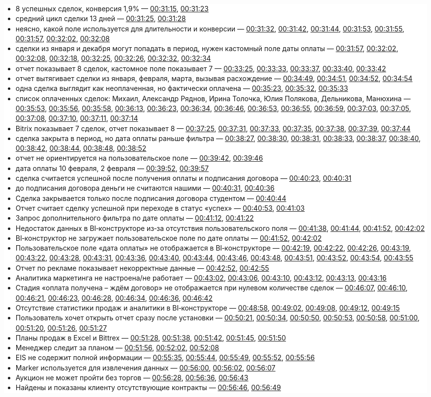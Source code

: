 - 8 успешных сделок, конверсия 1,9% — [00:31:15](#tc003115), [00:31:23](#tc003123)
- средний цикл сделки 13 дней — [00:31:25](#tc003125), [00:31:28](#tc003128)
- неясно, какой поле используется для длительности и конверсии — [00:31:32](#tc003132), [00:31:42](#tc003142), [00:31:44](#tc003144), [00:31:53](#tc003153), [00:31:55](#tc003155), [00:31:57](#tc003157), [00:32:02](#tc003202), [00:32:08](#tc003208)
- сделки из января и декабря могут попадать в период, нужен кастомный поле даты оплаты — [00:31:57](#tc003157), [00:32:02](#tc003202), [00:32:08](#tc003208), [00:32:18](#tc003218), [00:32:25](#tc003225), [00:32:26](#tc003226), [00:32:32](#tc003232), [00:32:34](#tc003234)
- отчет показывает 8 сделок, кастомное поле показывает 7 — [00:33:25](#tc003325), [00:33:33](#tc003333), [00:33:37](#tc003337), [00:33:40](#tc003340), [00:33:42](#tc003342)
- отчет вытягивает сделки из января, февраля, марта, вызывая расхождение — [00:34:49](#tc003449), [00:34:51](#tc003451), [00:34:52](#tc003452), [00:34:54](#tc003454)
- одна сделка выглядит как неоплаченная, но фактически оплачена — [00:35:23](#tc003523), [00:35:32](#tc003532), [00:35:33](#tc003533)
- список оплаченных сделок: Михаил, Александр Ряднов, Ирина Толочка, Юлия Полякова, Дельникова, Манюхина — [00:35:53](#tc003553), [00:35:56](#tc003556), [00:35:58](#tc003558), [00:36:13](#tc003613), [00:36:23](#tc003623), [00:36:34](#tc003634), [00:36:46](#tc003646), [00:36:53](#tc003653), [00:36:55](#tc003655), [00:36:59](#tc003659), [00:37:03](#tc003703), [00:37:05](#tc003705), [00:37:08](#tc003708), [00:37:10](#tc003710), [00:37:11](#tc003711), [00:37:14](#tc003714)
- Bitrix показывает 7 сделок, отчет показывает 8 — [00:37:25](#tc003725), [00:37:31](#tc003731), [00:37:33](#tc003733), [00:37:35](#tc003735), [00:37:38](#tc003738), [00:37:39](#tc003739), [00:37:44](#tc003744)
- сделка закрыта в период, но дата оплаты раньше фильтра — [00:38:27](#tc003827), [00:38:30](#tc003830), [00:38:31](#tc003831), [00:38:33](#tc003833), [00:38:37](#tc003837), [00:38:40](#tc003840), [00:38:42](#tc003842), [00:38:44](#tc003844), [00:38:48](#tc003848), [00:38:52](#tc003852)
- отчет не ориентируется на пользовательское поле — [00:39:42](#tc003942), [00:39:46](#tc003946)
- дата оплаты 10 февраля, 2 февраля — [00:39:52](#tc003952), [00:39:57](#tc003957)
- сделка считается успешной после получения оплаты и подписания договора — [00:40:23](#tc004023), [00:40:31](#tc004031)
- до подписания договора деньги не считаются нашими — [00:40:31](#tc004031), [00:40:36](#tc004036)
- Сделка закрывается только после подписания договора студентом — [00:40:44](#tc004044)
- Отчет считает сделку успешной при переходе в статус «успех» — [00:40:53](#tc004053), [00:41:03](#tc004103)
- Запрос дополнительного фильтра по дате оплаты — [00:41:12](#tc004112), [00:41:22](#tc004122)
- Недостаток данных в BI‑конструкторе из‑за отсутствия пользовательского поля — [00:41:38](#tc004138), [00:41:44](#tc004144), [00:41:52](#tc004152), [00:42:02](#tc004202)
- BI‑конструктор не загружает пользовательское поле по дате оплаты — [00:41:52](#tc004152), [00:42:02](#tc004202)
- Пользовательское поле «дата оплаты» не отображается в BI‑конструкторе — [00:42:19](#tc004219), [00:42:22](#tc004222), [00:42:26](#tc004226), [00:43:19](#tc004319), [00:43:22](#tc004322), [00:43:28](#tc004328), [00:43:31](#tc004331), [00:43:36](#tc004336), [00:43:40](#tc004340), [00:43:44](#tc004344), [00:43:46](#tc004346), [00:43:48](#tc004348), [00:43:51](#tc004351), [00:43:52](#tc004352), [00:43:54](#tc004354), [00:43:55](#tc004355)
- Отчет по рекламе показывает некорректные данные — [00:42:52](#tc004252), [00:42:55](#tc004255)
- Аналитика маркетинга не настроена/не работает — [00:43:02](#tc004302), [00:43:06](#tc004306), [00:43:10](#tc004310), [00:43:12](#tc004312), [00:43:13](#tc004313), [00:43:16](#tc004316)
- Стадия «оплата получена – ждём договор» не отображается при нулевом количестве сделок — [00:46:07](#tc004607), [00:46:10](#tc004610), [00:46:21](#tc004621), [00:46:23](#tc004623), [00:46:28](#tc004628), [00:46:34](#tc004634), [00:46:36](#tc004636), [00:46:42](#tc004642)
- Отсутствие статистики продаж и аналитики в BI‑конструкторе — [00:48:58](#tc004858), [00:49:02](#tc004902), [00:49:08](#tc004908), [00:49:12](#tc004912), [00:49:15](#tc004915)
- Пользователь хочет открыть отчет сразу после установки — [00:50:21](#tc005021), [00:50:34](#tc005034), [00:50:50](#tc005050), [00:50:53](#tc005053), [00:50:58](#tc005058), [00:51:00](#tc005100), [00:51:20](#tc005120), [00:51:26](#tc005126), [00:51:27](#tc005127)
- Планы продаж в Excel и Bittrex — [00:51:28](#tc005128), [00:51:38](#tc005138), [00:51:42](#tc005142), [00:51:45](#tc005145), [00:51:50](#tc005150)
- Менеджер следит за планом — [00:51:56](#tc005156), [00:52:02](#tc005202), [00:52:08](#tc005208)
- EIS не содержит полной информации — [00:55:35](#tc005535), [00:55:44](#tc005544), [00:55:49](#tc005549), [00:55:52](#tc005552), [00:55:56](#tc005556)
- Marker используется для извлечения данных — [00:56:00](#tc005600), [00:56:02](#tc005602), [00:56:07](#tc005607)
- Аукцион не может пройти без торгов — [00:56:28](#tc005628), [00:56:36](#tc005636), [00:56:43](#tc005643)
- Найдены и показаны клиенту отсутствующие контракты — [00:56:46](#tc005646), [00:56:49](#tc005649)